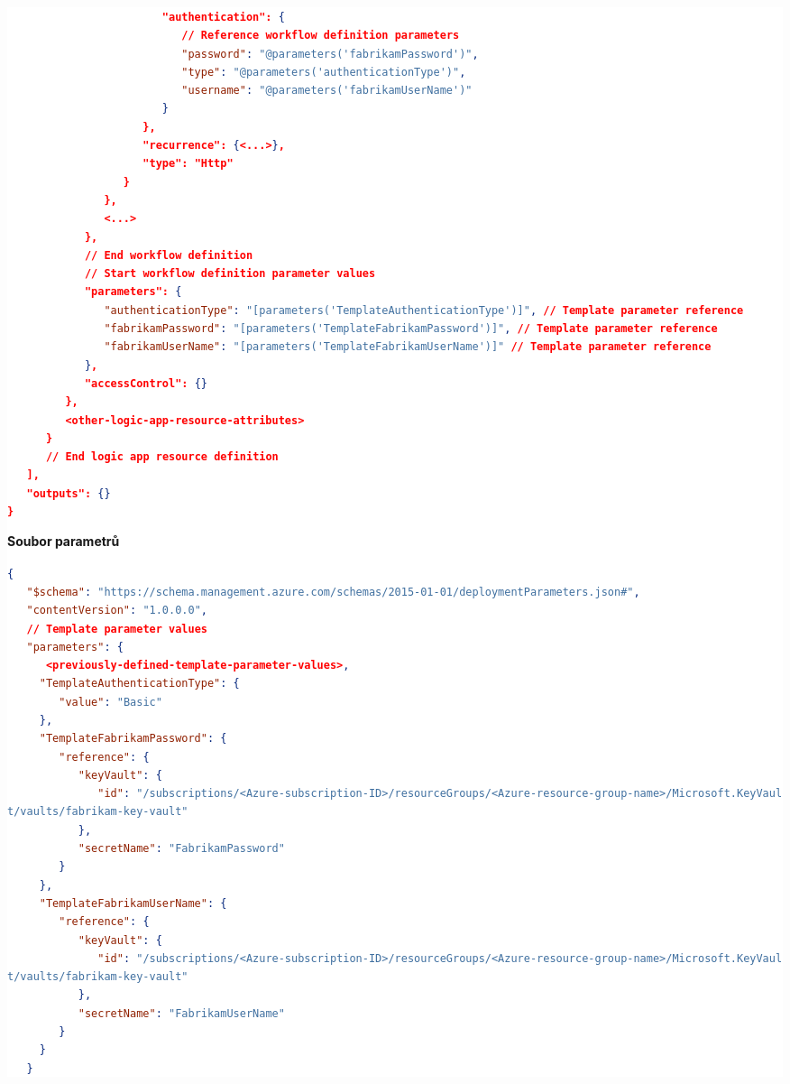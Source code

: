 ```json
                        "authentication": {
                           // Reference workflow definition parameters
                           "password": "@parameters('fabrikamPassword')",
                           "type": "@parameters('authenticationType')",
                           "username": "@parameters('fabrikamUserName')"
                        }
                     },
                     "recurrence": {<...>},
                     "type": "Http"
                  }
               },
               <...>
            },
            // End workflow definition
            // Start workflow definition parameter values
            "parameters": {
               "authenticationType": "[parameters('TemplateAuthenticationType')]", // Template parameter reference
               "fabrikamPassword": "[parameters('TemplateFabrikamPassword')]", // Template parameter reference
               "fabrikamUserName": "[parameters('TemplateFabrikamUserName')]" // Template parameter reference
            },
            "accessControl": {}
         },
         <other-logic-app-resource-attributes>
      }
      // End logic app resource definition
   ],
   "outputs": {}
}
```

**Soubor parametrů**

```json
{
   "$schema": "https://schema.management.azure.com/schemas/2015-01-01/deploymentParameters.json#",
   "contentVersion": "1.0.0.0",
   // Template parameter values
   "parameters": {
      <previously-defined-template-parameter-values>,
     "TemplateAuthenticationType": {
        "value": "Basic"
     },
     "TemplateFabrikamPassword": {
        "reference": {
           "keyVault": {
              "id": "/subscriptions/<Azure-subscription-ID>/resourceGroups/<Azure-resource-group-name>/Microsoft.KeyVault/vaults/fabrikam-key-vault"
           },
           "secretName": "FabrikamPassword"
        }
     },
     "TemplateFabrikamUserName": {
        "reference": {
           "keyVault": {
              "id": "/subscriptions/<Azure-subscription-ID>/resourceGroups/<Azure-resource-group-name>/Microsoft.KeyVault/vaults/fabrikam-key-vault"
           },
           "secretName": "FabrikamUserName"
        }
     }
   }
```